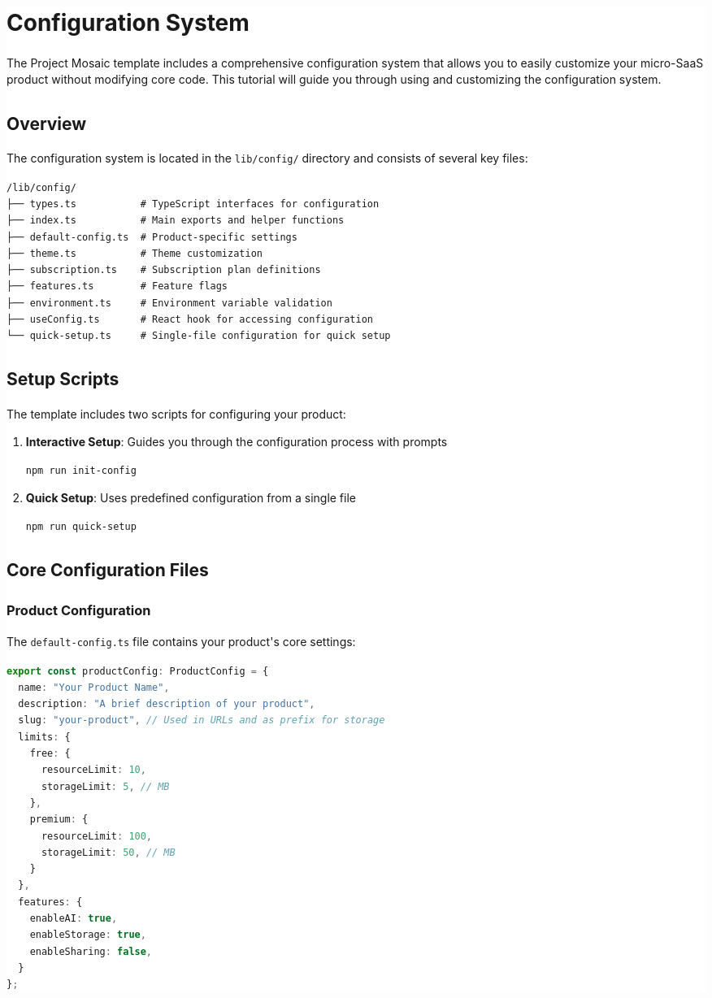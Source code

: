 # Configuration System

The Project Mosaic template includes a comprehensive configuration system that allows you to easily customize your micro-SaaS product without modifying core code. This tutorial will guide you through using and customizing the configuration system.

## Overview

The configuration system is located in the `lib/config/` directory and consists of several key files:

```
/lib/config/
├── types.ts           # TypeScript interfaces for configuration
├── index.ts           # Main exports and helper functions
├── default-config.ts  # Product-specific settings
├── theme.ts           # Theme customization
├── subscription.ts    # Subscription plan definitions
├── features.ts        # Feature flags
├── environment.ts     # Environment variable validation
├── useConfig.ts       # React hook for accessing configuration
└── quick-setup.ts     # Single-file configuration for quick setup
```

## Setup Scripts

The template includes two scripts for configuring your product:

1. **Interactive Setup**: Guides you through the configuration process with prompts
   ```bash
   npm run init-config
   ```

2. **Quick Setup**: Uses predefined configuration from a single file
   ```bash
   npm run quick-setup
   ```

## Core Configuration Files

### Product Configuration

The `default-config.ts` file contains your product's core settings:

```typescript
export const productConfig: ProductConfig = {
  name: "Your Product Name",
  description: "A brief description of your product",
  slug: "your-product", // Used in URLs and as prefix for storage
  limits: {
    free: {
      resourceLimit: 10,
      storageLimit: 5, // MB
    },
    premium: {
      resourceLimit: 100,
      storageLimit: 50, // MB
    }
  },
  features: {
    enableAI: true,
    enableStorage: true,
    enableSharing: false,
  }
};
```